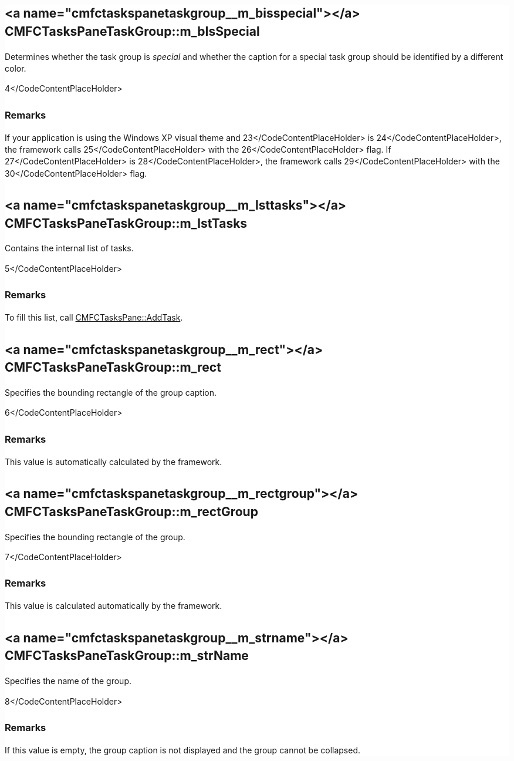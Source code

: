 ##  \<a name="cmfctaskspanetaskgroup__m_bisspecial">\</a>  CMFCTasksPaneTaskGroup::m_bIsSpecial  
 Determines whether the task group is *special* and whether the caption for a special task group should be identified by a different color.  
  
<CodeContentPlaceHolder>4\</CodeContentPlaceHolder>  
### Remarks  
 If your application is using the Windows XP visual theme and <CodeContentPlaceHolder>23\</CodeContentPlaceHolder> is <CodeContentPlaceHolder>24\</CodeContentPlaceHolder>, the framework calls <CodeContentPlaceHolder>25\</CodeContentPlaceHolder> with the <CodeContentPlaceHolder>26\</CodeContentPlaceHolder> flag. If <CodeContentPlaceHolder>27\</CodeContentPlaceHolder> is <CodeContentPlaceHolder>28\</CodeContentPlaceHolder>, the framework calls <CodeContentPlaceHolder>29\</CodeContentPlaceHolder> with the <CodeContentPlaceHolder>30\</CodeContentPlaceHolder> flag.  
  
##  \<a name="cmfctaskspanetaskgroup__m_lsttasks">\</a>  CMFCTasksPaneTaskGroup::m_lstTasks  
 Contains the internal list of tasks.  
  
<CodeContentPlaceHolder>5\</CodeContentPlaceHolder>  
### Remarks  
 To fill this list, call [CMFCTasksPane::AddTask](../vs140/cmfctaskspane-class.md#cmfctaskspane__addtask).  
  
##  \<a name="cmfctaskspanetaskgroup__m_rect">\</a>  CMFCTasksPaneTaskGroup::m_rect  
 Specifies the bounding rectangle of the group caption.  
  
<CodeContentPlaceHolder>6\</CodeContentPlaceHolder>  
### Remarks  
 This value is automatically calculated by the framework.  
  
##  \<a name="cmfctaskspanetaskgroup__m_rectgroup">\</a>  CMFCTasksPaneTaskGroup::m_rectGroup  
 Specifies the bounding rectangle of the group.  
  
<CodeContentPlaceHolder>7\</CodeContentPlaceHolder>  
### Remarks  
 This value is calculated automatically by the framework.  
  
##  \<a name="cmfctaskspanetaskgroup__m_strname">\</a>  CMFCTasksPaneTaskGroup::m_strName  
 Specifies the name of the group.  
  
<CodeContentPlaceHolder>8\</CodeContentPlaceHolder>  
### Remarks  
 If this value is empty, the group caption is not displayed and the group cannot be collapsed.  
  